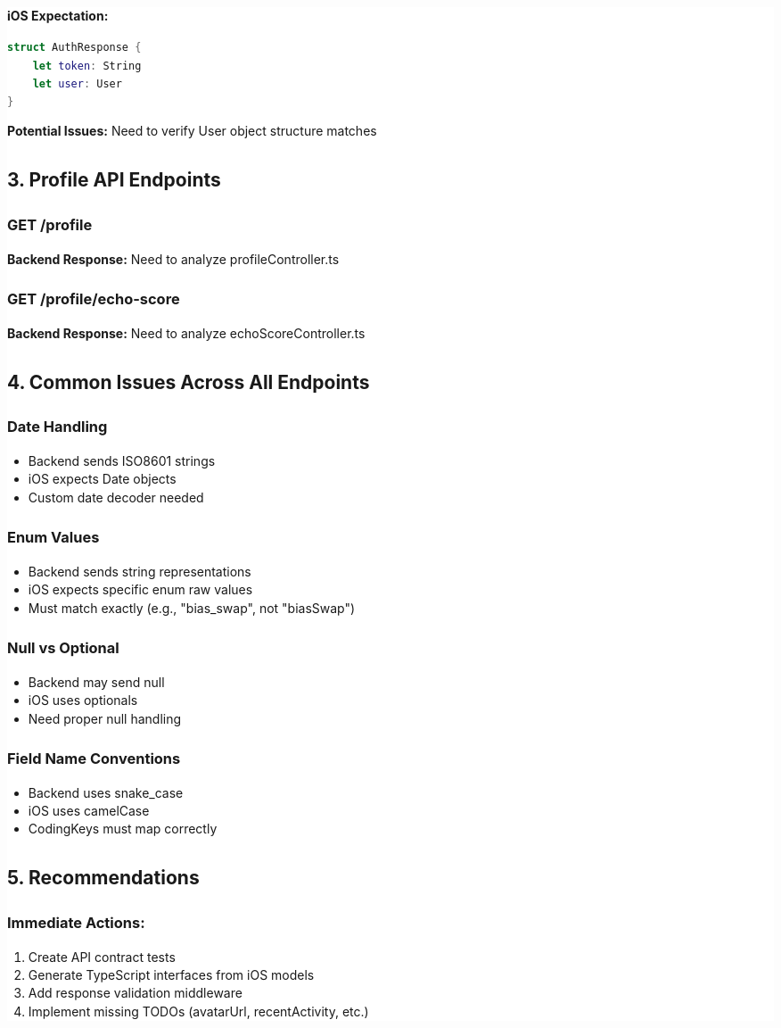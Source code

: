 **iOS Expectation:**
```swift
struct AuthResponse {
    let token: String
    let user: User
}
```

**Potential Issues:**
Need to verify User object structure matches

## 3. Profile API Endpoints

### GET /profile
**Backend Response:**
Need to analyze profileController.ts

### GET /profile/echo-score
**Backend Response:**
Need to analyze echoScoreController.ts

## 4. Common Issues Across All Endpoints

### Date Handling
- Backend sends ISO8601 strings
- iOS expects Date objects
- Custom date decoder needed

### Enum Values
- Backend sends string representations
- iOS expects specific enum raw values
- Must match exactly (e.g., "bias_swap", not "biasSwap")

### Null vs Optional
- Backend may send null
- iOS uses optionals
- Need proper null handling

### Field Name Conventions
- Backend uses snake_case
- iOS uses camelCase
- CodingKeys must map correctly

## 5. Recommendations

### Immediate Actions:
1. Create API contract tests
2. Generate TypeScript interfaces from iOS models
3. Add response validation middleware
4. Implement missing TODOs (avatarUrl, recentActivity, etc.)
